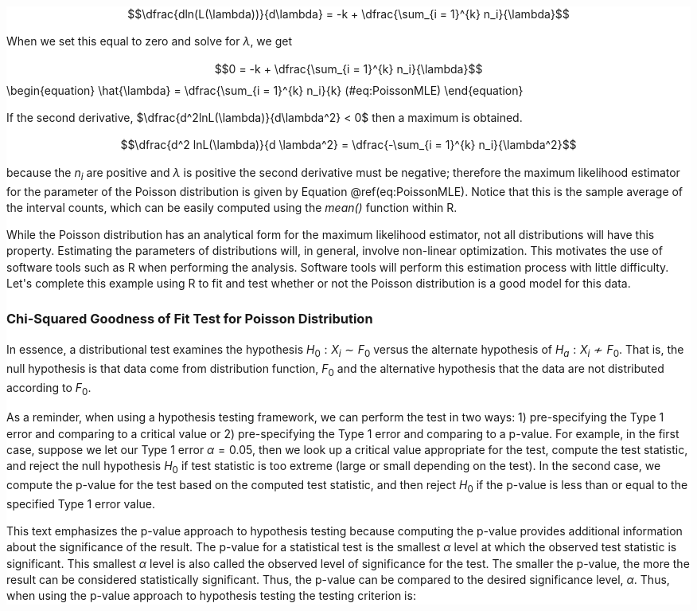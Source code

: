 $$\dfrac{dln(L(\lambda))}{d\lambda} = -k + \dfrac{\sum_{i = 1}^{k} n_i}{\lambda}$$

When we set this equal to zero and solve for $\lambda$, we get

$$0 = -k + \dfrac{\sum_{i = 1}^{k} n_i}{\lambda}$$
\begin{equation}
\hat{\lambda} = \dfrac{\sum_{i = 1}^{k} n_i}{k}
(\#eq:PoissonMLE)
\end{equation}

If the second derivative, $\dfrac{d^2lnL(\lambda)}{d\lambda^2} < 0$ then
a maximum is obtained.

$$\dfrac{d^2 lnL(\lambda)}{d \lambda^2} = \dfrac{-\sum_{i = 1}^{k} n_i}{\lambda^2}$$

because the $n_i$ are positive and $\lambda$ is positive the second
derivative must be negative; therefore the maximum likelihood estimator
for the parameter of the Poisson distribution is given by
Equation \@ref(eq:PoissonMLE). Notice that this is the sample average of
the interval counts, which can be easily computed using the *mean()* function within R.

While the Poisson distribution has an analytical form for the maximum
likelihood estimator, not all distributions will have this property.
Estimating the parameters of distributions will, in general, involve
non-linear optimization. This motivates the use of software tools such
as R when performing the analysis. Software tools will perform this
estimation process with little difficulty. Let's complete this example
using R to fit and test whether or not the Poisson distribution is a
good model for this data.

### Chi-Squared Goodness of Fit Test for Poisson Distribution

In essence, a distributional test examines the hypothesis
$H_{0}: X_{i} \sim F_0$ versus the alternate hypothesis of
$H_{a}: X_{i} \nsim F_0$. That is, the null hypothesis is that data come from distribution function, $F_0$ and the alternative hypothesis that the data are not distributed according to $F_0$.

As a reminder, when using a hypothesis testing framework, we can perform
the test in two ways: 1) pre-specifying the Type 1 error and comparing
to a critical value or 2) pre-specifying the Type 1 error and comparing
to a p-value. For example, in the first case, suppose we let our Type 1
error $\alpha = 0.05$, then we look up a critical value appropriate for
the test, compute the test statistic, and reject the null hypothesis
$H_{0}$ if test statistic is too extreme (large or small depending on
the test). In the second case, we compute the p-value for the test based
on the computed test statistic, and then reject $H_{0}$ if the p-value
is less than or equal to the specified Type 1 error value.

This text emphasizes the p-value approach to hypothesis testing because
computing the p-value provides additional information about the
significance of the result. The p-value for a statistical test is the
smallest $\alpha$ level at which the observed test statistic is
significant. This smallest $\alpha$ level is also called the observed
level of significance for the test. The smaller the p-value, the more
the result can be considered statistically significant. Thus, the
p-value can be compared to the desired significance level, $\alpha$.
Thus, when using the p-value approach to hypothesis testing the testing
criterion is:

